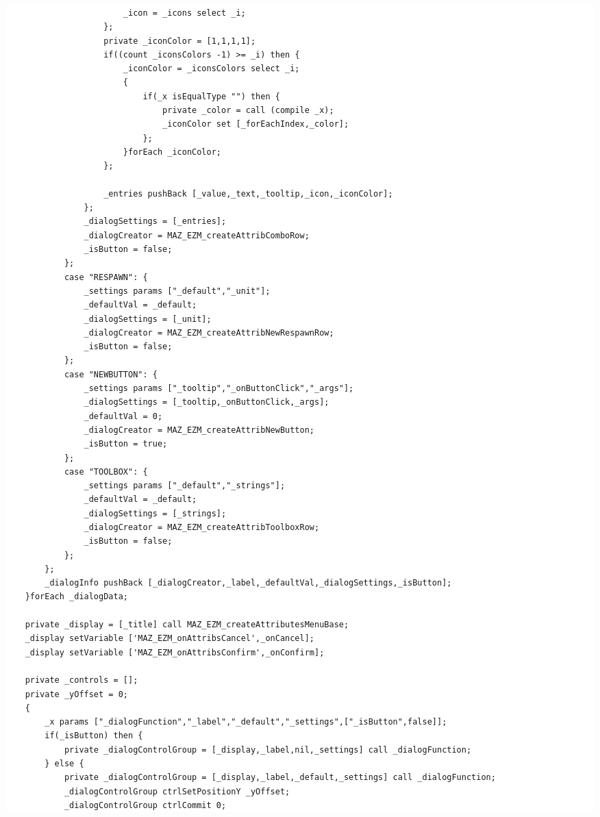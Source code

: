 							_icon = _icons select _i;
						};
						private _iconColor = [1,1,1,1];
						if((count _iconsColors -1) >= _i) then {
							_iconColor = _iconsColors select _i;
							{
								if(_x isEqualType "") then {
									private _color = call (compile _x);
									_iconColor set [_forEachIndex,_color];
								};
							}forEach _iconColor;
						};

						_entries pushBack [_value,_text,_tooltip,_icon,_iconColor];
					};
					_dialogSettings = [_entries];
					_dialogCreator = MAZ_EZM_createAttribComboRow;
					_isButton = false;
				};
				case "RESPAWN": {
					_settings params ["_default","_unit"];
					_defaultVal = _default;
					_dialogSettings = [_unit];
					_dialogCreator = MAZ_EZM_createAttribNewRespawnRow;
					_isButton = false;
				};
				case "NEWBUTTON": {
					_settings params ["_tooltip","_onButtonClick","_args"];
					_dialogSettings = [_tooltip,_onButtonClick,_args];
					_defaultVal = 0;
					_dialogCreator = MAZ_EZM_createAttribNewButton;
					_isButton = true;
				};
				case "TOOLBOX": {
					_settings params ["_default","_strings"];
					_defaultVal = _default;
					_dialogSettings = [_strings];
					_dialogCreator = MAZ_EZM_createAttribToolboxRow;
					_isButton = false;
				};
			};
			_dialogInfo pushBack [_dialogCreator,_label,_defaultVal,_dialogSettings,_isButton];
		}forEach _dialogData;

		private _display = [_title] call MAZ_EZM_createAttributesMenuBase;
		_display setVariable ['MAZ_EZM_onAttribsCancel',_onCancel];
		_display setVariable ['MAZ_EZM_onAttribsConfirm',_onConfirm];

		private _controls = [];
		private _yOffset = 0;
		{
			_x params ["_dialogFunction","_label","_default","_settings",["_isButton",false]];
			if(_isButton) then {
				private _dialogControlGroup = [_display,_label,nil,_settings] call _dialogFunction;
			} else {
				private _dialogControlGroup = [_display,_label,_default,_settings] call _dialogFunction;
				_dialogControlGroup ctrlSetPositionY _yOffset;
				_dialogControlGroup ctrlCommit 0;
